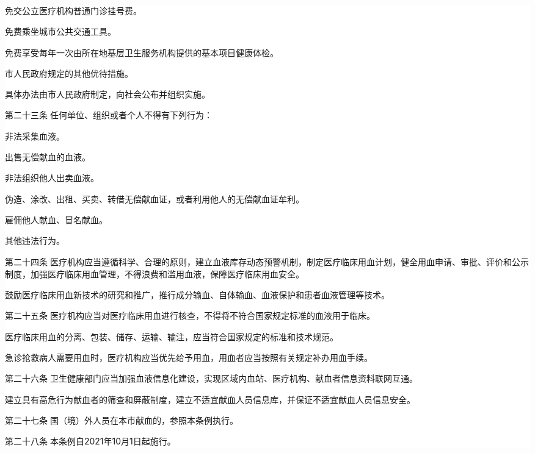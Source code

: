 免交公立医疗机构普通门诊挂号费。

免费乘坐城市公共交通工具。

免费享受每年一次由所在地基层卫生服务机构提供的基本项目健康体检。

市人民政府规定的其他优待措施。

具体办法由市人民政府制定，向社会公布并组织实施。

第二十三条 任何单位、组织或者个人不得有下列行为：

非法采集血液。

出售无偿献血的血液。

非法组织他人出卖血液。

伪造、涂改、出租、买卖、转借无偿献血证，或者利用他人的无偿献血证牟利。

雇佣他人献血、冒名献血。

其他违法行为。

第二十四条 医疗机构应当遵循科学、合理的原则，建立血液库存动态预警机制，制定医疗临床用血计划，健全用血申请、审批、评价和公示制度，加强医疗临床用血管理，不得浪费和滥用血液，保障医疗临床用血安全。

鼓励医疗临床用血新技术的研究和推广，推行成分输血、自体输血、血液保护和患者血液管理等技术。

第二十五条 医疗机构应当对医疗临床用血进行核查，不得将不符合国家规定标准的血液用于临床。

医疗临床用血的分离、包装、储存、运输、输注，应当符合国家规定的标准和技术规范。

急诊抢救病人需要用血时，医疗机构应当优先给予用血，用血者应当按照有关规定补办用血手续。

第二十六条 卫生健康部门应当加强血液信息化建设，实现区域内血站、医疗机构、献血者信息资料联网互通。

建立具有高危行为献血者的筛查和屏蔽制度，建立不适宜献血人员信息库，并保证不适宜献血人员信息安全。

第二十七条 国（境）外人员在本市献血的，参照本条例执行。

第二十八条 本条例自2021年10月1日起施行。

